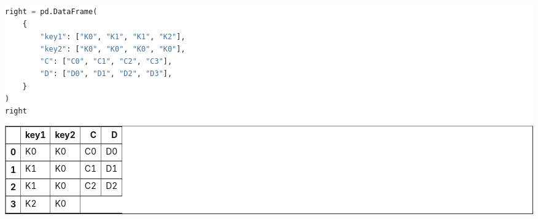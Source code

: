 


```python
right = pd.DataFrame(
    {
        "key1": ["K0", "K1", "K1", "K2"],
        "key2": ["K0", "K0", "K0", "K0"],
        "C": ["C0", "C1", "C2", "C3"],
        "D": ["D0", "D1", "D2", "D3"],
    }
)
right
```




<div>
<style scoped>
    .dataframe tbody tr th:only-of-type {
        vertical-align: middle;
    }

    .dataframe tbody tr th {
        vertical-align: top;
    }
    
    .dataframe thead th {
        text-align: right;
    }
</style>
<table border="1" class="dataframe">
  <thead>
    <tr style="text-align: right;">
      <th></th>
      <th>key1</th>
      <th>key2</th>
      <th>C</th>
      <th>D</th>
    </tr>
  </thead>
  <tbody>
    <tr>
      <th>0</th>
      <td>K0</td>
      <td>K0</td>
      <td>C0</td>
      <td>D0</td>
    </tr>
    <tr>
      <th>1</th>
      <td>K1</td>
      <td>K0</td>
      <td>C1</td>
      <td>D1</td>
    </tr>
    <tr>
      <th>2</th>
      <td>K1</td>
      <td>K0</td>
      <td>C2</td>
      <td>D2</td>
    </tr>
    <tr>
      <th>3</th>
      <td>K2</td>
      <td>K0</td>
